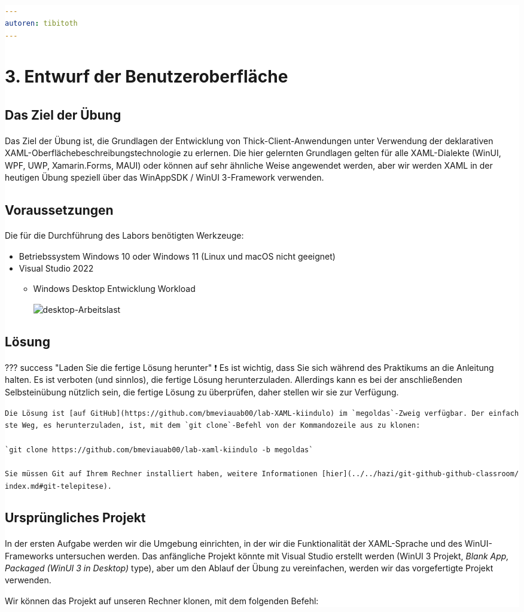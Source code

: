 ```yaml
---
autoren: tibitoth
---
```

# 3. Entwurf der Benutzeroberfläche

## Das Ziel der Übung

Das Ziel der Übung ist, die Grundlagen der Entwicklung von Thick-Client-Anwendungen unter Verwendung der deklarativen XAML-Oberflächebeschreibungstechnologie zu erlernen. Die hier gelernten Grundlagen gelten für alle XAML-Dialekte (WinUI, WPF, UWP, Xamarin.Forms, MAUI) oder können auf sehr ähnliche Weise angewendet werden, aber wir werden XAML in der heutigen Übung speziell über das WinAppSDK / WinUI 3-Framework verwenden.

## Voraussetzungen

Die für die Durchführung des Labors benötigten Werkzeuge:

* Betriebssystem Windows 10 oder Windows 11 (Linux und macOS nicht geeignet)
* Visual Studio 2022
  * Windows Desktop Entwicklung Workload

    ![desktop-Arbeitslast](images/desktop-workload.png)

## Lösung

??? success "Laden Sie die fertige Lösung herunter"
    :exclamation: Es ist wichtig, dass Sie sich während des Praktikums an die Anleitung halten. Es ist verboten (und sinnlos), die fertige Lösung herunterzuladen. Allerdings kann es bei der anschließenden Selbsteinübung nützlich sein, die fertige Lösung zu überprüfen, daher stellen wir sie zur Verfügung.

    Die Lösung ist [auf GitHub](https://github.com/bmeviauab00/lab-XAML-kiindulo) im `megoldas`-Zweig verfügbar. Der einfachste Weg, es herunterzuladen, ist, mit dem `git clone`-Befehl von der Kommandozeile aus zu klonen:

    `git clone https://github.com/bmeviauab00/lab-xaml-kiindulo -b megoldas`

    Sie müssen Git auf Ihrem Rechner installiert haben, weitere Informationen [hier](../../hazi/git-github-github-classroom/index.md#git-telepitese).

## Ursprüngliches Projekt

In der ersten Aufgabe werden wir die Umgebung einrichten, in der wir die Funktionalität der XAML-Sprache und des WinUI-Frameworks untersuchen werden. Das anfängliche Projekt könnte mit Visual Studio erstellt werden (WinUI 3 Projekt, *Blank App, Packaged (WinUI 3 in Desktop)* type), aber um den Ablauf der Übung zu vereinfachen, werden wir das vorgefertigte Projekt verwenden.

Wir können das Projekt auf unseren Rechner klonen, mit dem folgenden Befehl:
